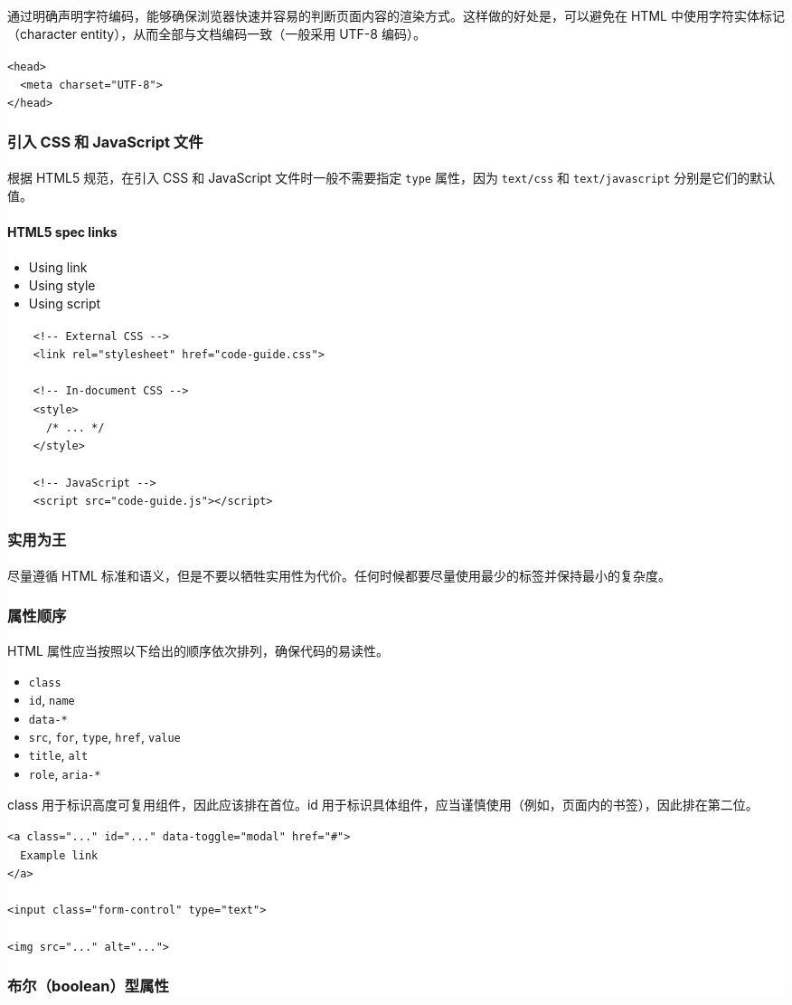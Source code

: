 通过明确声明字符编码，能够确保浏览器快速并容易的判断页面内容的渲染方式。这样做的好处是，可以避免在 HTML 中使用字符实体标记（character entity），从而全部与文档编码一致（一般采用 UTF-8 编码）。

    <head>
      <meta charset="UTF-8">
    </head>

### 引入 CSS 和 JavaScript 文件

根据 HTML5 规范，在引入 CSS 和 JavaScript 文件时一般不需要指定 `type` 属性，因为 `text/css` 和 `text/javascript` 分别是它们的默认值。

#### HTML5 spec links

* Using link
* Using style
* Using script

```
    <!-- External CSS -->
    <link rel="stylesheet" href="code-guide.css">

    <!-- In-document CSS -->
    <style>
      /* ... */
    </style>

    <!-- JavaScript -->
    <script src="code-guide.js"></script>
```

### 实用为王

尽量遵循 HTML 标准和语义，但是不要以牺牲实用性为代价。任何时候都要尽量使用最少的标签并保持最小的复杂度。

### 属性顺序

HTML 属性应当按照以下给出的顺序依次排列，确保代码的易读性。

* `class`
* `id`, `name`
* `data-*`
* `src`, `for`, `type`, `href`, `value`
* `title`, `alt`
* `role`, `aria-*`

class 用于标识高度可复用组件，因此应该排在首位。id 用于标识具体组件，应当谨慎使用（例如，页面内的书签），因此排在第二位。

    <a class="..." id="..." data-toggle="modal" href="#">
      Example link
    </a>

    <input class="form-control" type="text">

    <img src="..." alt="...">

### 布尔（boolean）型属性
